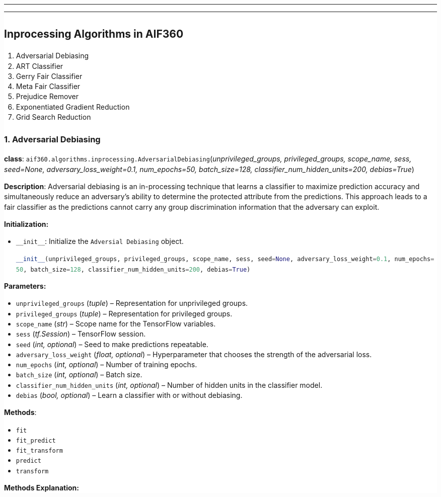 ----
----
## Inprocessing Algorithms in AIF360

1. Adversarial Debiasing	
2. ART Classifier	
3. Gerry Fair Classifier	
4. Meta Fair Classifier	
5. Prejudice Remover	
6. Exponentiated Gradient Reduction	
7. Grid Search Reduction


### 1. Adversarial Debiasing
**class**: `aif360.algorithms.inprocessing.AdversarialDebiasing`(_unprivileged_groups, privileged_groups, scope_name, sess, seed=None, adversary_loss_weight=0.1, num_epochs=50, batch_size=128, classifier_num_hidden_units=200, debias=True_)

**Description**: Adversarial debiasing is an in-processing technique that learns a classifier to maximize prediction accuracy and simultaneously reduce an adversary’s ability to determine the protected attribute from the predictions. This approach leads to a fair classifier as the predictions cannot carry any group discrimination information that the adversary can exploit.

**Initialization:**
- `__init__`: Initialize the `Adversial Debiasing` object.

    ```python
    __init__(unprivileged_groups, privileged_groups, scope_name, sess, seed=None, adversary_loss_weight=0.1, num_epochs=50, batch_size=128, classifier_num_hidden_units=200, debias=True)
    ```

**Parameters:**
- `unprivileged_groups` (_tuple_) – Representation for unprivileged groups.
- `privileged_groups` (_tuple_) – Representation for privileged groups.
- `scope_name` (_str_) – Scope name for the TensorFlow variables.
- `sess` (_tf.Session_) – TensorFlow session.
- `seed` (_int, optional_) – Seed to make predictions repeatable.
- `adversary_loss_weight` (_float, optional_) – Hyperparameter that chooses the strength of the adversarial loss.
- `num_epochs` (_int, optional_) – Number of training epochs.
- `batch_size` (_int, optional_) – Batch size.
- `classifier_num_hidden_units` (_int, optional_) – Number of hidden units in the classifier model.
- `debias` (_bool, optional_) – Learn a classifier with or without debiasing.

**Methods**:
- `fit`
- `fit_predict`
- `fit_transform`
- `predict`
- `transform`

**Methods Explanation:**
